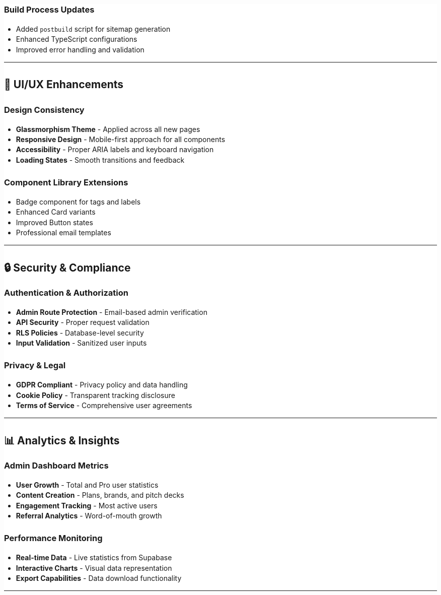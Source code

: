 ### Build Process Updates

- Added `postbuild` script for sitemap generation
- Enhanced TypeScript configurations
- Improved error handling and validation

---

## 🎨 UI/UX Enhancements

### Design Consistency
- **Glassmorphism Theme** - Applied across all new pages
- **Responsive Design** - Mobile-first approach for all components
- **Accessibility** - Proper ARIA labels and keyboard navigation
- **Loading States** - Smooth transitions and feedback

### Component Library Extensions
- Badge component for tags and labels
- Enhanced Card variants
- Improved Button states
- Professional email templates

---

## 🔒 Security & Compliance

### Authentication & Authorization
- **Admin Route Protection** - Email-based admin verification
- **API Security** - Proper request validation
- **RLS Policies** - Database-level security
- **Input Validation** - Sanitized user inputs

### Privacy & Legal
- **GDPR Compliant** - Privacy policy and data handling
- **Cookie Policy** - Transparent tracking disclosure
- **Terms of Service** - Comprehensive user agreements

---

## 📊 Analytics & Insights

### Admin Dashboard Metrics
- **User Growth** - Total and Pro user statistics
- **Content Creation** - Plans, brands, and pitch decks
- **Engagement Tracking** - Most active users
- **Referral Analytics** - Word-of-mouth growth

### Performance Monitoring
- **Real-time Data** - Live statistics from Supabase
- **Interactive Charts** - Visual data representation
- **Export Capabilities** - Data download functionality

---
